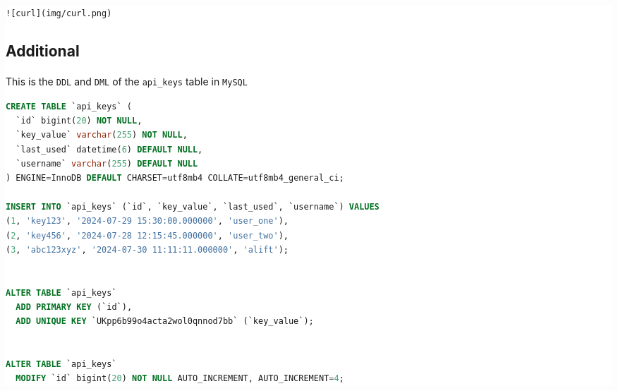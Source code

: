     ![curl](img/curl.png)

## Additional

This is the `DDL` and `DML` of the `api_keys` table in `MySQL`

```sql
CREATE TABLE `api_keys` (
  `id` bigint(20) NOT NULL,
  `key_value` varchar(255) NOT NULL,
  `last_used` datetime(6) DEFAULT NULL,
  `username` varchar(255) DEFAULT NULL
) ENGINE=InnoDB DEFAULT CHARSET=utf8mb4 COLLATE=utf8mb4_general_ci;

INSERT INTO `api_keys` (`id`, `key_value`, `last_used`, `username`) VALUES
(1, 'key123', '2024-07-29 15:30:00.000000', 'user_one'),
(2, 'key456', '2024-07-28 12:15:45.000000', 'user_two'),
(3, 'abc123xyz', '2024-07-30 11:11:11.000000', 'alift');


ALTER TABLE `api_keys`
  ADD PRIMARY KEY (`id`),
  ADD UNIQUE KEY `UKpp6b99o4acta2wol0qnnod7bb` (`key_value`);


ALTER TABLE `api_keys`
  MODIFY `id` bigint(20) NOT NULL AUTO_INCREMENT, AUTO_INCREMENT=4;
```